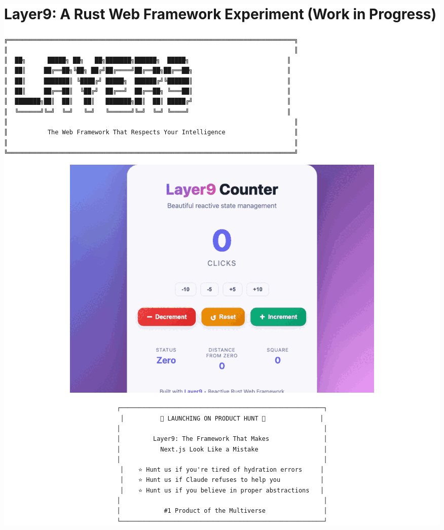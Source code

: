 # Layer9: A Rust Web Framework Experiment (Work in Progress)

```
╔═══════════════════════════════════════════════════════════════════════════════╗
║                                                                               ║
║  ██╗      █████╗ ██╗   ██╗███████╗██████╗  █████╗                           ║
║  ██║     ██╔══██╗╚██╗ ██╔╝██╔════╝██╔══██╗██╔══██╗                          ║
║  ██║     ███████║ ╚████╔╝ █████╗  ██████╔╝╚██████║                          ║
║  ██║     ██╔══██║  ╚██╔╝  ██╔══╝  ██╔══██╗ ╚═══██║                          ║
║  ███████╗██║  ██║   ██║   ███████╗██║  ██║ █████╔╝                          ║
║  ╚══════╝╚═╝  ╚═╝   ╚═╝   ╚══════╝╚═╝  ╚═╝ ╚════╝                           ║
║                                                                               ║
║           The Web Framework That Respects Your Intelligence                   ║
║                                                                               ║
╚═══════════════════════════════════════════════════════════════════════════════╝
```

<div align="center">
  
  [![Layer9 Demo](assets/gifs/optimized/layer9-showcase.gif)](https://github.com/2lab-ai/layer9)
  
```
┌────────────────────────────────────────────────────────┐
│          🚀 LAUNCHING ON PRODUCT HUNT 🚀               │
│                                                        │
│         Layer9: The Framework That Makes               │
│           Next.js Look Like a Mistake                  │
│                                                        │
│    ⭐ Hunt us if you're tired of hydration errors     │
│    ⭐ Hunt us if Claude refuses to help you           │
│    ⭐ Hunt us if you believe in proper abstractions   │
│                                                        │
│            #1 Product of the Multiverse                │
└────────────────────────────────────────────────────────┘
```
  